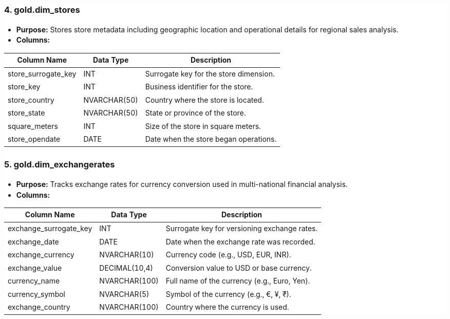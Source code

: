 ### 4. **gold.dim_stores**
- **Purpose:** Stores store metadata including geographic location and operational details for regional sales analysis.
- **Columns:**

| Column Name         | Data Type     | Description                                   |
|----------------------|---------------|-----------------------------------------------|
| store_surrogate_key | INT           | Surrogate key for the store dimension.        |
| store_key           | INT           | Business identifier for the store.            |
| store_country       | NVARCHAR(50)  | Country where the store is located.           |
| store_state         | NVARCHAR(50)  | State or province of the store.               |
| square_meters       | INT           | Size of the store in square meters.           |
| store_opendate      | DATE          | Date when the store began operations.         |

### 5. **gold.dim_exchangerates**
- **Purpose:** Tracks exchange rates for currency conversion used in multi-national financial analysis.
- **Columns:**

| Column Name           | Data Type     | Description                                               |
|------------------------|---------------|-----------------------------------------------------------|
| exchange_surrogate_key | INT           | Surrogate key for versioning exchange rates.             |
| exchange_date         | DATE           | Date when the exchange rate was recorded.                |
| exchange_currency     | NVARCHAR(10)   | Currency code (e.g., USD, EUR, INR).                     |
| exchange_value        | DECIMAL(10,4)  | Conversion value to USD or base currency.                |
| currency_name         | NVARCHAR(100)  | Full name of the currency (e.g., Euro, Yen).             |
| currency_symbol       | NVARCHAR(5)    | Symbol of the currency (e.g., €, ¥, ₹).                  |
| exchange_country      | NVARCHAR(100)  | Country where the currency is used.                      |